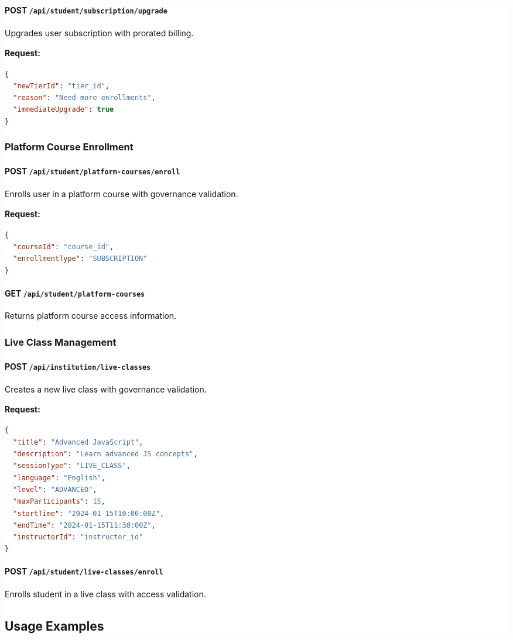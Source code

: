 
#### POST `/api/student/subscription/upgrade`
Upgrades user subscription with prorated billing.

**Request:**
```json
{
  "newTierId": "tier_id",
  "reason": "Need more enrollments",
  "immediateUpgrade": true
}
```

### Platform Course Enrollment

#### POST `/api/student/platform-courses/enroll`
Enrolls user in a platform course with governance validation.

**Request:**
```json
{
  "courseId": "course_id",
  "enrollmentType": "SUBSCRIPTION"
}
```

#### GET `/api/student/platform-courses`
Returns platform course access information.

### Live Class Management

#### POST `/api/institution/live-classes`
Creates a new live class with governance validation.

**Request:**
```json
{
  "title": "Advanced JavaScript",
  "description": "Learn advanced JS concepts",
  "sessionType": "LIVE_CLASS",
  "language": "English",
  "level": "ADVANCED",
  "maxParticipants": 15,
  "startTime": "2024-01-15T10:00:00Z",
  "endTime": "2024-01-15T11:30:00Z",
  "instructorId": "instructor_id"
}
```

#### POST `/api/student/live-classes/enroll`
Enrolls student in a live class with access validation.

## Usage Examples
